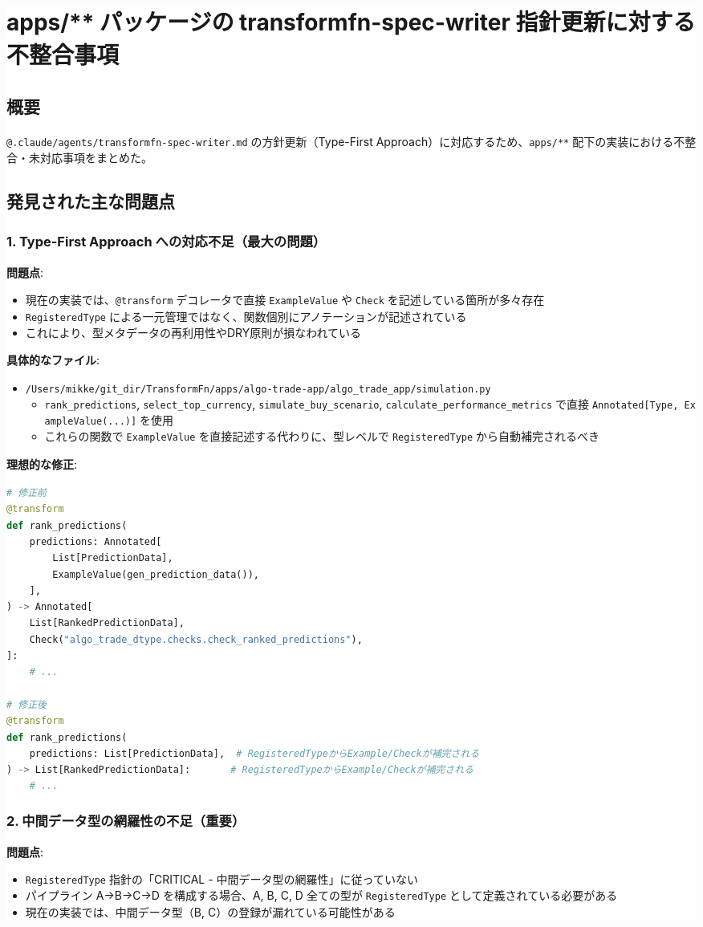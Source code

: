 # apps/** パッケージの transformfn-spec-writer 指針更新に対する不整合事項

## 概要

`@.claude/agents/transformfn-spec-writer.md` の方針更新（Type-First Approach）に対応するため、`apps/**` 配下の実装における不整合・未対応事項をまとめた。

## 発見された主な問題点

### 1. Type-First Approach への対応不足（最大の問題）

**問題点**: 
- 現在の実装では、`@transform` デコレータで直接 `ExampleValue` や `Check` を記述している箇所が多々存在
- `RegisteredType` による一元管理ではなく、関数個別にアノテーションが記述されている
- これにより、型メタデータの再利用性やDRY原則が損なわれている

**具体的なファイル**:
- `/Users/mikke/git_dir/TransformFn/apps/algo-trade-app/algo_trade_app/simulation.py`
  - `rank_predictions`, `select_top_currency`, `simulate_buy_scenario`, `calculate_performance_metrics` で直接 `Annotated[Type, ExampleValue(...)]` を使用
  - これらの関数で `ExampleValue` を直接記述する代わりに、型レベルで `RegisteredType` から自動補完されるべき

**理想的な修正**:
```python
# 修正前
@transform
def rank_predictions(
    predictions: Annotated[
        List[PredictionData],
        ExampleValue(gen_prediction_data()),
    ],
) -> Annotated[
    List[RankedPredictionData],
    Check("algo_trade_dtype.checks.check_ranked_predictions"),
]:
    # ...

# 修正後
@transform
def rank_predictions(
    predictions: List[PredictionData],  # RegisteredTypeからExample/Checkが補完される
) -> List[RankedPredictionData]:       # RegisteredTypeからExample/Checkが補完される
    # ...
```

### 2. 中間データ型の網羅性の不足（重要）

**問題点**:
- `RegisteredType` 指針の「CRITICAL - 中間データ型の網羅性」に従っていない
- パイプライン A→B→C→D を構成する場合、A, B, C, D 全ての型が `RegisteredType` として定義されている必要がある
- 現在の実装では、中間データ型（B, C）の登録が漏れている可能性がある

